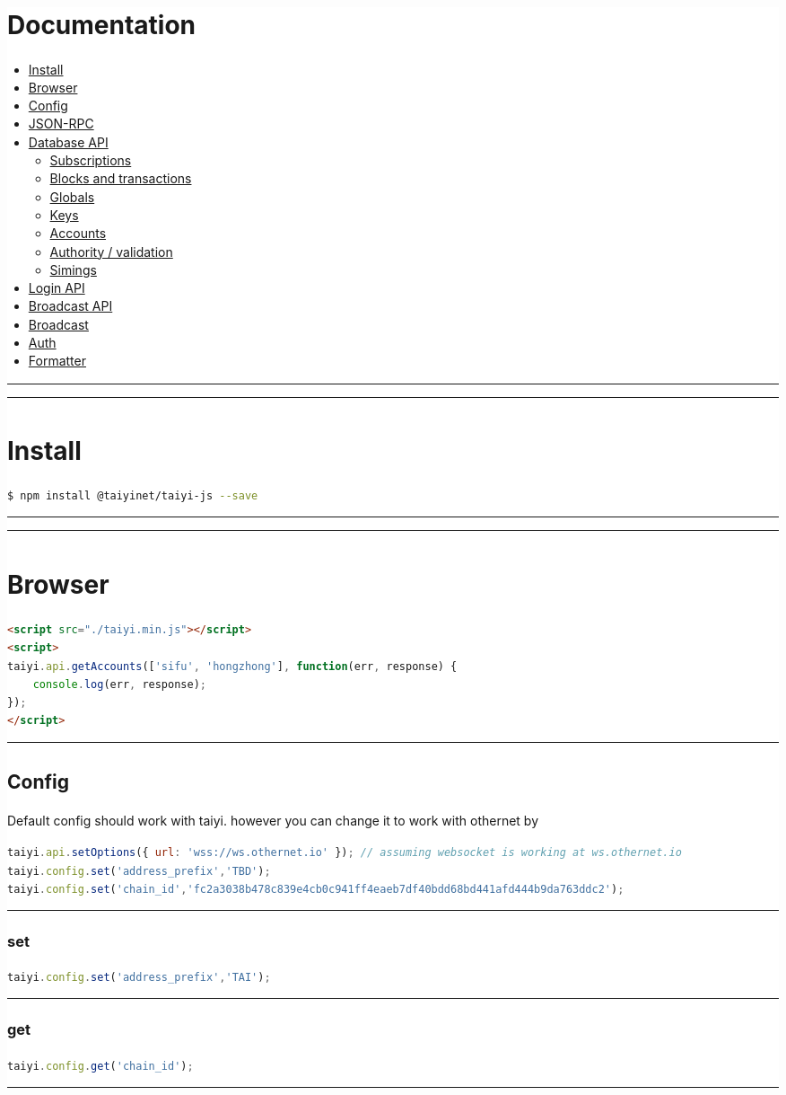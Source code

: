 # Documentation

- [Install](#install)
- [Browser](#browser)
- [Config](#config)
- [JSON-RPC](#jsonrpc)
- [Database API](#api)
    - [Subscriptions](#subscriptions)
    - [Blocks and transactions](#blocks-and-transactions)
    - [Globals](#globals)
    - [Keys](#keys)
    - [Accounts](#accounts)
    - [Authority / validation](#authority--validation)
    - [Simings](#simings)
- [Login API](#login)
- [Broadcast API](#broadcast-api)
- [Broadcast](#broadcast)
- [Auth](#auth)
- [Formatter](#formatter)

- - - - - - - - - - - - - - - - - -
- - - - - - - - - - - - - - - - - -
# Install
```sh
$ npm install @taiyinet/taiyi-js --save
```

- - - - - - - - - - - - - - - - - -
- - - - - - - - - - - - - - - - - -
# Browser 
```html 
<script src="./taiyi.min.js"></script>
<script>
taiyi.api.getAccounts(['sifu', 'hongzhong'], function(err, response) {
    console.log(err, response);
});
</script>
```
- - - - - - - - - - - - - - - - - -
## Config
Default config should work with taiyi. however you can change it to work with othernet by 
```js
taiyi.api.setOptions({ url: 'wss://ws.othernet.io' }); // assuming websocket is working at ws.othernet.io
taiyi.config.set('address_prefix','TBD');
taiyi.config.set('chain_id','fc2a3038b478c839e4cb0c941ff4eaeb7df40bdd68bd441afd444b9da763ddc2');
```
- - - - - - - - - - - - - - - - - -
### set
```js
taiyi.config.set('address_prefix','TAI');
```
- - - - - - - - - - - - - - - - - -
### get
```js
taiyi.config.get('chain_id');
```
- - - - - - - - - - - - - - - - - -